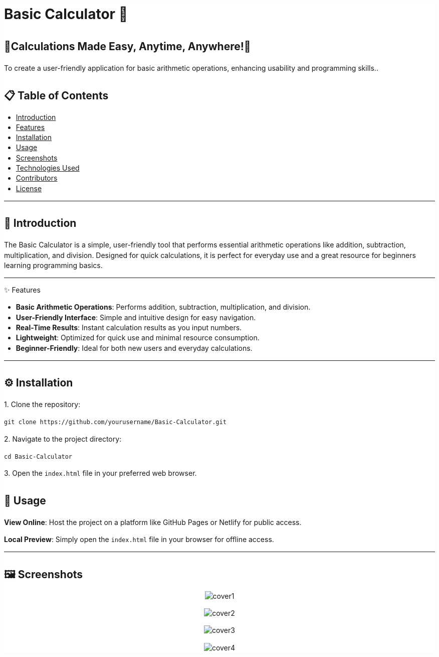 <h1>Basic Calculator 🧮 </h1>
        <h2><strong>🌟Calculations Made Easy, Anytime, Anywhere!🌟</strong></h2>
        <p>To create a user-friendly application for basic arithmetic operations, enhancing usability and programming skills..</p>

## 📋 Table of Contents

- [Introduction](#introduction)
- [Features](#features)
- [Installation](#installation)
- [Usage](#usage)
- [Screenshots](#screenshots)
- [Technologies Used](#technologies-used)
- [Contributors](#contributors)
- [License](#license)

---

## 🌠 Introduction

The Basic Calculator is a simple, user-friendly tool that performs essential arithmetic operations like addition, subtraction, multiplication, and division. Designed for quick calculations,
it is perfect for everyday use and a great resource for beginners learning programming basics.

---

✨ Features
- **Basic Arithmetic Operations**: Performs addition, subtraction, multiplication, and division.
- **User-Friendly Interface**: Simple and intuitive design for easy navigation.
- **Real-Time Results**: Instant calculation results as you input numbers.
- **Lightweight**: Optimized for quick use and minimal resource consumption.
- **Beginner-Friendly**: Ideal for both new users and everyday calculations.

---

<h2 >⚙️ Installation</h2>
        <p>1. Clone the repository:</p>
        <code>git clone https://github.com/yourusername/Basic-Calculator.git</code>
        <p>2. Navigate to the project directory:</p>
        <code>cd Basic-Calculator</code>
        <p>3. Open the <code>index.html</code> file in your preferred web browser.</p>

  <h2 id="usage">🚀 Usage</h2>
        <p><strong>View Online</strong>: Host the project on a platform like GitHub Pages or Netlify for public access.</p>
        <p><strong>Local Preview</strong>: Simply open the <code>index.html</code> file in your browser for offline access.</p>

---

 ## 🖼️ Screenshots

<p align="center">
  <img alt="cover1" height="600" width="450" src="https://github.com/Hafiz-Ahmed14/PROJECTS/blob/main/SIMPLE%20PROJECTS(WEB-BASED)/BASIC%20CALCULATOR%F0%9F%A7%AE/Output_Image/1.png">
</p>
<p align="center">
  <img alt="cover2" height="600" width="450" src="https://github.com/Hafiz-Ahmed14/PROJECTS/blob/main/SIMPLE%20PROJECTS(WEB-BASED)/BASIC%20CALCULATOR%F0%9F%A7%AE/Output_Image/2.png">
</p>
<p align="center">
  <img alt="cover3" height="600" width="450" src="https://github.com/Hafiz-Ahmed14/PROJECTS/blob/main/SIMPLE%20PROJECTS(WEB-BASED)/BASIC%20CALCULATOR%F0%9F%A7%AE/Output_Image/3.png">
</p>
<p align="center">
  <img alt="cover4" height="600" width="450" src="https://github.com/Hafiz-Ahmed14/PROJECTS/blob/main/SIMPLE%20PROJECTS(WEB-BASED)/BASIC%20CALCULATOR%F0%9F%A7%AE/Output_Image/4.png">